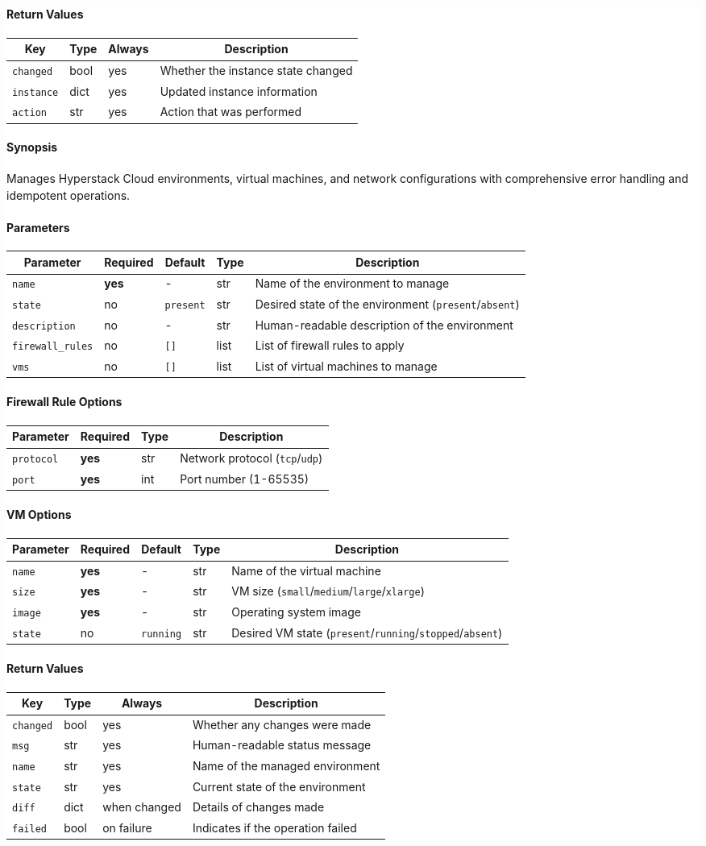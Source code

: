 #### Return Values

| Key | Type | Always | Description |
|-----|------|--------|-------------|
| `changed` | bool | yes | Whether the instance state changed |
| `instance` | dict | yes | Updated instance information |
| `action` | str | yes | Action that was performed |

#### Synopsis

Manages Hyperstack Cloud environments, virtual machines, and network configurations with comprehensive error handling and idempotent operations.

#### Parameters

| Parameter | Required | Default | Type | Description |
|-----------|----------|---------|------|-------------|
| `name` | **yes** | - | str | Name of the environment to manage |
| `state` | no | `present` | str | Desired state of the environment (`present`/`absent`) |
| `description` | no | - | str | Human-readable description of the environment |
| `firewall_rules` | no | `[]` | list | List of firewall rules to apply |
| `vms` | no | `[]` | list | List of virtual machines to manage |

#### Firewall Rule Options

| Parameter | Required | Type | Description |
|-----------|----------|------|-------------|
| `protocol` | **yes** | str | Network protocol (`tcp`/`udp`) |
| `port` | **yes** | int | Port number (1-65535) |

#### VM Options

| Parameter | Required | Default | Type | Description |
|-----------|----------|---------|------|-------------|
| `name` | **yes** | - | str | Name of the virtual machine |
| `size` | **yes** | - | str | VM size (`small`/`medium`/`large`/`xlarge`) |
| `image` | **yes** | - | str | Operating system image |
| `state` | no | `running` | str | Desired VM state (`present`/`running`/`stopped`/`absent`) |

#### Return Values

| Key | Type | Always | Description |
|-----|------|--------|-------------|
| `changed` | bool | yes | Whether any changes were made |
| `msg` | str | yes | Human-readable status message |
| `name` | str | yes | Name of the managed environment |
| `state` | str | yes | Current state of the environment |
| `diff` | dict | when changed | Details of changes made |
| `failed` | bool | on failure | Indicates if the operation failed |
